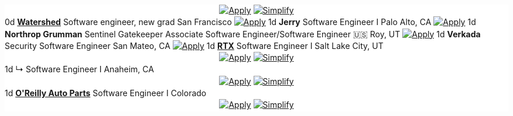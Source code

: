 <td style="padding: 8px; text-align: center; vertical-align: top;"><div align="center"><a href="https://globalhr.wd5.myworkdayjobs.com/rec_rtx_ext_gateway/job/CA826-200-Holger-WaySan-Jose-200-Holger-Way---San-Jose-CA-95134-USA/Software-Engineer-I--Onsite-_01791041?utm_source=Simplify&ref=Simplify"><img src="https://i.imgur.com/fbjwDvo.png" width="52" alt="Apply"></a> <a href="https://simplify.jobs/p/ced87084-4bc5-42fe-a43a-f59321283341?utm_source=GHList"><img src="https://i.imgur.com/aVnQdox.png" width="28" alt="Simplify"></a></div></td>
<td style="padding: 8px; text-align: center; vertical-align: top;">0d</td>
</tr>
<tr style="border-bottom: 1px solid #eee;">
<td style="padding: 8px; vertical-align: top;"><strong><a href="https://simplify.jobs/c/Watershed?utm_source=GHList&utm_medium=company">Watershed</a></strong></td>
<td style="padding: 8px; vertical-align: top;">Software engineer, new grad</td>
<td style="padding: 8px; vertical-align: top;">San Francisco</td>
<td style="padding: 8px; text-align: center; vertical-align: top;"><a href="https://jobs.ashbyhq.com/Watershed/d83c7850-2211-4cbd-a527-09e25f5d94a8?utm_source=Simplify&ref=Simplify"><img src="https://i.imgur.com/G5Bzlx3.png" width="100" alt="Apply"></a></td>
<td style="padding: 8px; text-align: center; vertical-align: top;">1d</td>
</tr>
<tr style="border-bottom: 1px solid #eee;">
<td style="padding: 8px; vertical-align: top;"><strong>Jerry</strong></td>
<td style="padding: 8px; vertical-align: top;">Software Engineer I</td>
<td style="padding: 8px; vertical-align: top;">Palo Alto, CA</td>
<td style="padding: 8px; text-align: center; vertical-align: top;"><a href="https://jobs.ashbyhq.com/jerry.ai/7fce20dc-30a9-4dff-890d-eb041efe2a91?utm_source=Simplify&ref=Simplify"><img src="https://i.imgur.com/G5Bzlx3.png" width="100" alt="Apply"></a></td>
<td style="padding: 8px; text-align: center; vertical-align: top;">1d</td>
</tr>
<tr style="border-bottom: 1px solid #eee;">
<td style="padding: 8px; vertical-align: top;"><strong>Northrop Grumman</strong></td>
<td style="padding: 8px; vertical-align: top;">Sentinel Gatekeeper Associate Software Engineer/Software Engineer 🇺🇸</td>
<td style="padding: 8px; vertical-align: top;">Roy, UT</td>
<td style="padding: 8px; text-align: center; vertical-align: top;"><a href="https://ngc.wd1.myworkdayjobs.com/en-US/Northrop_Grumman_External_Site/job/United-States-Utah-Roy/Sentinel-Gatekeeper-Associate-Software-Engineer-Software-Engineer----15039-_R10207436?utm_source=Simplify&ref=Simplify"><img src="https://i.imgur.com/G5Bzlx3.png" width="100" alt="Apply"></a></td>
<td style="padding: 8px; text-align: center; vertical-align: top;">1d</td>
</tr>
<tr style="border-bottom: 1px solid #eee;">
<td style="padding: 8px; vertical-align: top;"><strong>Verkada</strong></td>
<td style="padding: 8px; vertical-align: top;">Security Software Engineer</td>
<td style="padding: 8px; vertical-align: top;">San Mateo, CA</td>
<td style="padding: 8px; text-align: center; vertical-align: top;"><a href="https://job-boards.greenhouse.io/verkada/jobs/4872797007?utm_source=Simplify&ref=Simplify"><img src="https://i.imgur.com/G5Bzlx3.png" width="100" alt="Apply"></a></td>
<td style="padding: 8px; text-align: center; vertical-align: top;">1d</td>
</tr>
<tr style="border-bottom: 1px solid #eee;">
<td style="padding: 8px; vertical-align: top;"><strong><a href="https://simplify.jobs/c/RTX?utm_source=GHList&utm_medium=company">RTX</a></strong></td>
<td style="padding: 8px; vertical-align: top;">Software Engineer I</td>
<td style="padding: 8px; vertical-align: top;">Salt Lake City, UT</td>
<td style="padding: 8px; text-align: center; vertical-align: top;"><div align="center"><a href="https://globalhr.wd5.myworkdayjobs.com/rec_rtx_ext_gateway/job/UT205-1128-W-2400-South-Salt-Lake-C-1128-West-2400-South-AST---Salt-Lake-City-Salt-Lake-City-UT-84119-USA/Software-Engineer-I--Onsite-_01794082?utm_source=Simplify&ref=Simplify"><img src="https://i.imgur.com/fbjwDvo.png" width="52" alt="Apply"></a> <a href="https://simplify.jobs/p/f9650e49-9a88-4962-be4b-fcdae6b32a04?utm_source=GHList"><img src="https://i.imgur.com/aVnQdox.png" width="28" alt="Simplify"></a></div></td>
<td style="padding: 8px; text-align: center; vertical-align: top;">1d</td>
</tr>
<tr style="border-bottom: 1px solid #eee;">
<td style="padding: 8px; vertical-align: top;">↳</td>
<td style="padding: 8px; vertical-align: top;">Software Engineer I</td>
<td style="padding: 8px; vertical-align: top;">Anaheim, CA</td>
<td style="padding: 8px; text-align: center; vertical-align: top;"><div align="center"><a href="https://globalhr.wd5.myworkdayjobs.com/rec_rtx_ext_gateway/job/CA620-AST160N-Riverview-Anaheim-Hill-160-North-Riverview-Drive-Suite-300-Anaheim-CA-92808-USA/Software-Engineer-I--Onsite-_01793337?utm_source=Simplify&ref=Simplify"><img src="https://i.imgur.com/fbjwDvo.png" width="52" alt="Apply"></a> <a href="https://simplify.jobs/p/778d2009-634c-428a-a07c-3d267d1fb5f5?utm_source=GHList"><img src="https://i.imgur.com/aVnQdox.png" width="28" alt="Simplify"></a></div></td>
<td style="padding: 8px; text-align: center; vertical-align: top;">1d</td>
</tr>
<tr style="border-bottom: 1px solid #eee;">
<td style="padding: 8px; vertical-align: top;"><strong><a href="https://simplify.jobs/c/OReilly-Auto-Parts?utm_source=GHList&utm_medium=company">O'Reilly Auto Parts</a></strong></td>
<td style="padding: 8px; vertical-align: top;">Software Engineer I</td>
<td style="padding: 8px; vertical-align: top;">Colorado</td>
<td style="padding: 8px; text-align: center; vertical-align: top;"><div align="center"><a href="https://oreillyauto.wd1.myworkdayjobs.com/oreilly/job/Remote-Colorado/Software-Engineer-I_R144461?utm_source=Simplify&ref=Simplify"><img src="https://i.imgur.com/fbjwDvo.png" width="52" alt="Apply"></a> <a href="https://simplify.jobs/p/77590a74-c1c6-4ddf-af2d-7a286d9cacab?utm_source=GHList"><img src="https://i.imgur.com/aVnQdox.png" width="28" alt="Simplify"></a></div></td>